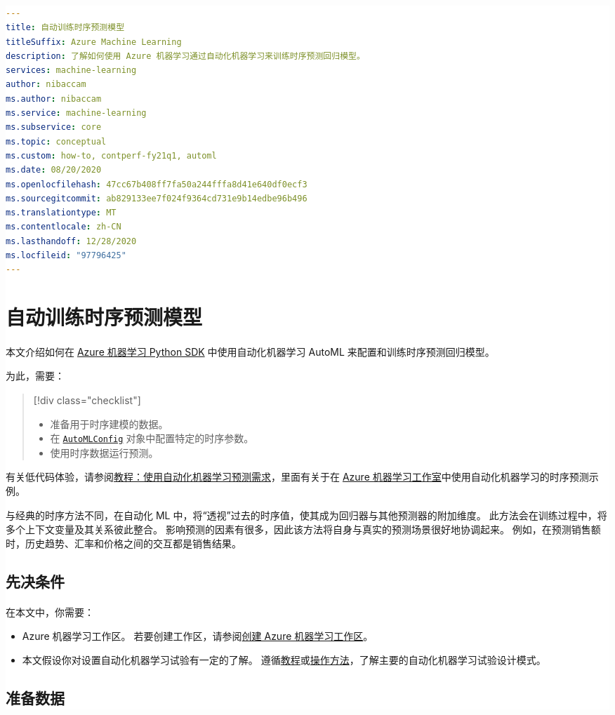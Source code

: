 ```yaml
---
title: 自动训练时序预测模型
titleSuffix: Azure Machine Learning
description: 了解如何使用 Azure 机器学习通过自动化机器学习来训练时序预测回归模型。
services: machine-learning
author: nibaccam
ms.author: nibaccam
ms.service: machine-learning
ms.subservice: core
ms.topic: conceptual
ms.custom: how-to, contperf-fy21q1, automl
ms.date: 08/20/2020
ms.openlocfilehash: 47cc67b408ff7fa50a244fffa8d41e640df0ecf3
ms.sourcegitcommit: ab829133ee7f024f9364cd731e9b14edbe96b496
ms.translationtype: MT
ms.contentlocale: zh-CN
ms.lasthandoff: 12/28/2020
ms.locfileid: "97796425"
---
```

# <a name="auto-train-a-time-series-forecast-model"></a>自动训练时序预测模型


本文介绍如何在 [Azure 机器学习 Python SDK](/python/api/overview/azure/ml/?preserve-view=true&view=azure-ml-py) 中使用自动化机器学习 AutoML 来配置和训练时序预测回归模型。 

为此，需要： 

> [!div class="checklist"]
> * 准备用于时序建模的数据。
> * 在 [`AutoMLConfig`](/python/api/azureml-train-automl-client/azureml.train.automl.automlconfig.automlconfig) 对象中配置特定的时序参数。
> * 使用时序数据运行预测。

有关低代码体验，请参阅[教程：使用自动化机器学习预测需求](tutorial-automated-ml-forecast.md)，里面有关于在 [Azure 机器学习工作室](https://ml.azure.com/)中使用自动化机器学习的时序预测示例。

与经典的时序方法不同，在自动化 ML 中，将“透视”过去的时序值，使其成为回归器与其他预测器的附加维度。 此方法会在训练过程中，将多个上下文变量及其关系彼此整合。 影响预测的因素有很多，因此该方法将自身与真实的预测场景很好地协调起来。 例如，在预测销售额时，历史趋势、汇率和价格之间的交互都是销售结果。 

## <a name="prerequisites"></a>先决条件

在本文中，你需要： 

* Azure 机器学习工作区。 若要创建工作区，请参阅[创建 Azure 机器学习工作区](how-to-manage-workspace.md)。

* 本文假设你对设置自动化机器学习试验有一定的了解。 遵循[教程](tutorial-auto-train-models.md)或[操作方法](how-to-configure-auto-train.md)，了解主要的自动化机器学习试验设计模式。

## <a name="preparing-data"></a>准备数据
